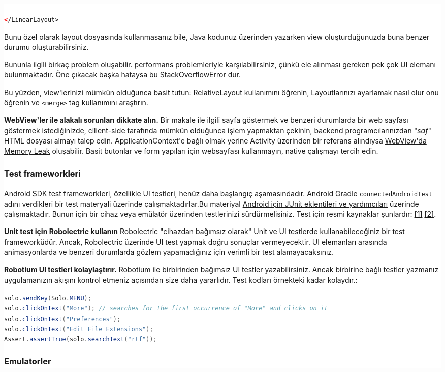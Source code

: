 ```xml

</LinearLayout>
```

Bunu özel olarak layout dosyasında kullanmasanız bile, Java kodunuz üzerinden yazarken view oluşturduğunuzda buna benzer durumu oluşturabilirsiniz.

Bununla ilgili birkaç problem oluşabilir. performans problemleriyle karşılabilirsiniz, çünkü ele alınması gereken pek çok UI elemanı bulunmaktadır. Öne çıkacak başka hataysa bu [StackOverflowError](http://stackoverflow.com/questions/2762924/java-lang-stackoverflow-error-suspected-too-many-views) dur.

Bu yüzden, view'lerinizi mümkün olduğunca basit tutun: [RelativeLayout](https://developer.android.com/guide/topics/ui/layout/relative.html) kullanımını öğrenin, [Layoutlarınızı ayarlamak](http://developer.android.com/training/improving-layouts/optimizing-layout.html) nasıl olur onu öğrenin ve [`<merge>` tag](http://stackoverflow.com/questions/8834898/what-is-the-purpose-of-androids-merge-tag-in-xml-layouts) kullanımını araştırın.

<a name="webviews"></a>
**WebView'ler ile alakalı sorunları dikkate alın.** Bir makale ile ilgili sayfa göstermek ve benzeri durumlarda bir web sayfası göstermek istediğinizde, cilient-side tarafında mümkün olduğunca işlem yapmaktan çekinin, backend programcılarınızdan "*saf*" HTML dosyası almayı talep edin. ApplicationContext'e bağlı olmak yerine Activity üzerinden bir referans alındıysa [WebView'da Memory Leak](http://stackoverflow.com/questions/3130654/memory-leak-in-webview) oluşabilir. Basit butonlar ve form yapıları için websayfası kullanmayın, native çalışmayı tercih edin.


### Test frameworkleri

Android SDK test frameworkleri, özellikle UI testleri, henüz daha başlangıç aşamasındadır. Android Gradle [`connectedAndroidTest`](http://tools.android.com/tech-docs/new-build-system/user-guide#TOC-Testing) adını verdikleri bir test materyali üzerinde çalışmaktadırlar.Bu materiyal [Android için JUnit eklentileri ve yardımcıları](http://developer.android.com/reference/android/test/package-summary.html) üzerinde çalışmaktadır. Bunun için bir cihaz veya emülatör üzerinden testlerinizi sürdürmelisiniz. Test için resmi kaynaklar şunlardır: [[1]](http://developer.android.com/tools/testing/testing_android.html) [[2]](http://developer.android.com/tools/testing/activity_test.html).

**Unit test için [Robolectric](http://robolectric.org/) kullanın** Robolectric "cihazdan bağımsız olarak" Unit ve UI testlerde kullanabileceğiniz bir test frameworküdür. Ancak, Robolectric üzerinde UI test yapmak doğru sonuçlar vermeyecektir. UI elemanları arasında animasyonlarda ve benzeri durumlarda gözlem yapamadığınız için verimli bir test alamayacaksınız.

**[Robotium](https://code.google.com/p/robotium/) UI testleri kolaylaştırır.** Robotium ile birbirinden bağımsız UI testler yazabilirsiniz. Ancak birbirine bağlı testler yazmanız uygulamanızın akışını kontrol etmeniz açısından size daha yararlıdır. Test kodları örnekteki kadar kolaydır.:

```java
solo.sendKey(Solo.MENU);
solo.clickOnText("More"); // searches for the first occurrence of "More" and clicks on it
solo.clickOnText("Preferences");
solo.clickOnText("Edit File Extensions");
Assert.assertTrue(solo.searchText("rtf"));
```

### Emulatorler
